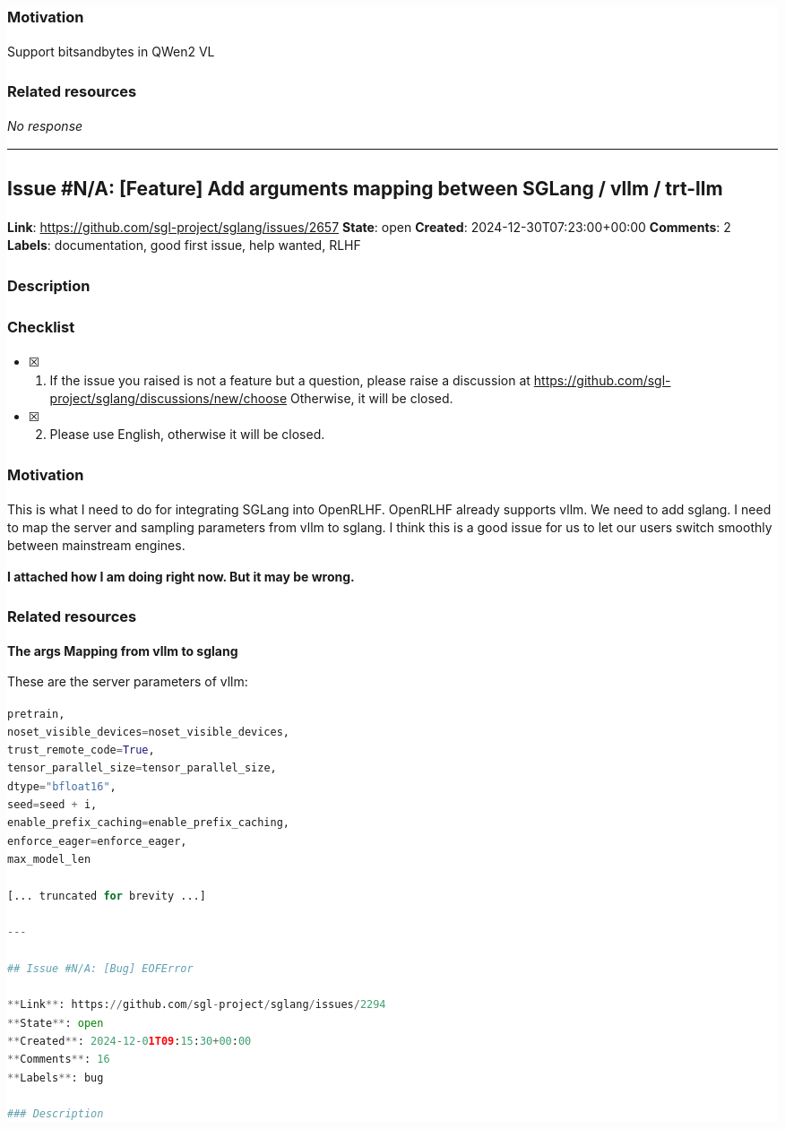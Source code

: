 ### Motivation

Support bitsandbytes in QWen2 VL

### Related resources

_No response_

---

## Issue #N/A: [Feature] Add arguments mapping between SGLang / vllm / trt-llm

**Link**: https://github.com/sgl-project/sglang/issues/2657
**State**: open
**Created**: 2024-12-30T07:23:00+00:00
**Comments**: 2
**Labels**: documentation, good first issue, help wanted, RLHF

### Description

### Checklist

- [X] 1. If the issue you raised is not a feature but a question, please raise a discussion at https://github.com/sgl-project/sglang/discussions/new/choose Otherwise, it will be closed.
- [X] 2. Please use English, otherwise it will be closed.

### Motivation

This is what I need to do for integrating SGLang into OpenRLHF. OpenRLHF already supports vllm. We need to add sglang. I need to map the server and sampling parameters from vllm to sglang. I think this is a good issue for us to let our users switch smoothly between mainstream engines.

**I attached how I am doing right now. But it may be wrong.**

### Related resources

**The args Mapping from vllm to sglang**

These are the server parameters of vllm:

```python
pretrain,
noset_visible_devices=noset_visible_devices,
trust_remote_code=True,
tensor_parallel_size=tensor_parallel_size,
dtype="bfloat16",
seed=seed + i,
enable_prefix_caching=enable_prefix_caching,
enforce_eager=enforce_eager,
max_model_len

[... truncated for brevity ...]

---

## Issue #N/A: [Bug] EOFError

**Link**: https://github.com/sgl-project/sglang/issues/2294
**State**: open
**Created**: 2024-12-01T09:15:30+00:00
**Comments**: 16
**Labels**: bug

### Description
```